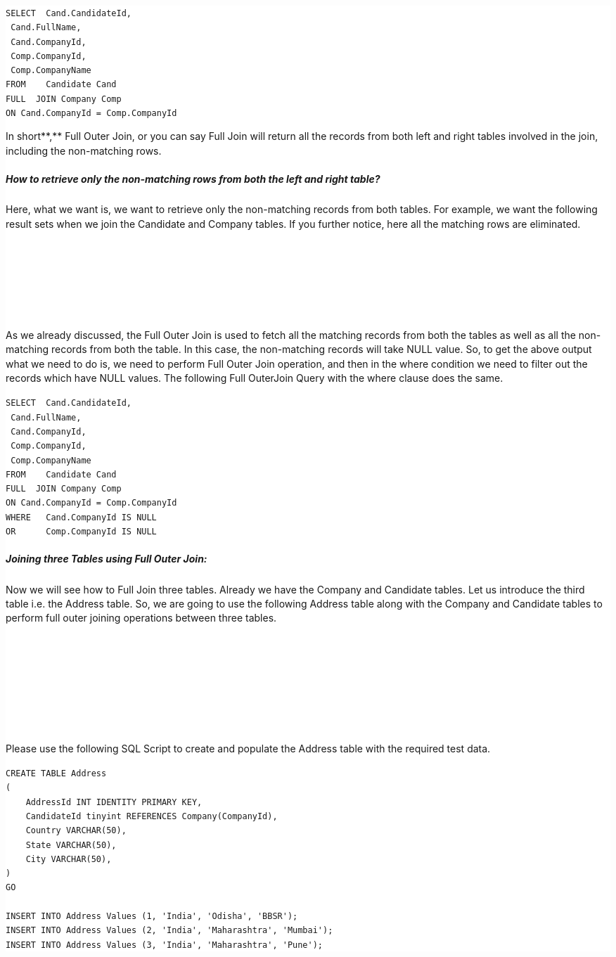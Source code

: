 ```
SELECT  Cand.CandidateId, 
 Cand.FullName, 
 Cand.CompanyId, 
 Comp.CompanyId, 
 Comp.CompanyName
FROM	Candidate Cand
FULL  JOIN Company Comp
ON Cand.CompanyId = Comp.CompanyId
```

In short**,** Full Outer Join, or you can say Full Join will return all the records from both left and right tables involved in the join, including the non-matching rows. 

##### **How to retrieve only the non-matching rows from both the left and right table?**

Here, what we want is, we want to retrieve only the non-matching records from both tables. For example, we want the following result sets when we join the Candidate and Company tables. If you further notice, here all the matching rows are eliminated.

![How to retrieve only the non-matching rows from both the left and right table](data:image/svg+xml,%3Csvg%20xmlns=%22http://www.w3.org/2000/svg%22%20width=%22478%22%20height=%22105%22%3E%3C/svg%3E "How to retrieve only the non-matching rows from both the left and right table")

As we already discussed, the Full Outer Join is used to fetch all the matching records from both the tables as well as all the non-matching records from both the table. In this case, the non-matching records will take NULL value. So, to get the above output what we need to do is, we need to perform Full Outer Join operation, and then in the where condition we need to filter out the records which have NULL values. The following Full OuterJoin Query with the where clause does the same.

```
SELECT  Cand.CandidateId, 
 Cand.FullName, 
 Cand.CompanyId, 
 Comp.CompanyId, 
 Comp.CompanyName
FROM	Candidate Cand
FULL  JOIN Company Comp
ON Cand.CompanyId = Comp.CompanyId
WHERE   Cand.CompanyId IS NULL
OR      Comp.CompanyId IS NULL
```

##### **Joining three Tables using Full Outer Join:**

Now we will see how to Full Join three tables. Already we have the Company and Candidate tables. Let us introduce the third table i.e. the Address table. So, we are going to use the following Address table along with the Company and Candidate tables to perform full outer joining operations between three tables.

![Joining three Tables using Full Outer Join in SQL Server](data:image/svg+xml,%3Csvg%20xmlns=%22http://www.w3.org/2000/svg%22%20width=%22429%22%20height=%22132%22%3E%3C/svg%3E "Joining three Tables using Full Outer Join in SQL Server")

Please use the following SQL Script to create and populate the Address table with the required test data.

```
CREATE TABLE Address
(
    AddressId INT IDENTITY PRIMARY KEY,
    CandidateId tinyint REFERENCES Company(CompanyId),
    Country VARCHAR(50),
    State VARCHAR(50),
    City VARCHAR(50),
)
GO

INSERT INTO Address Values (1, 'India', 'Odisha', 'BBSR');
INSERT INTO Address Values (2, 'India', 'Maharashtra', 'Mumbai');
INSERT INTO Address Values (3, 'India', 'Maharashtra', 'Pune');
```